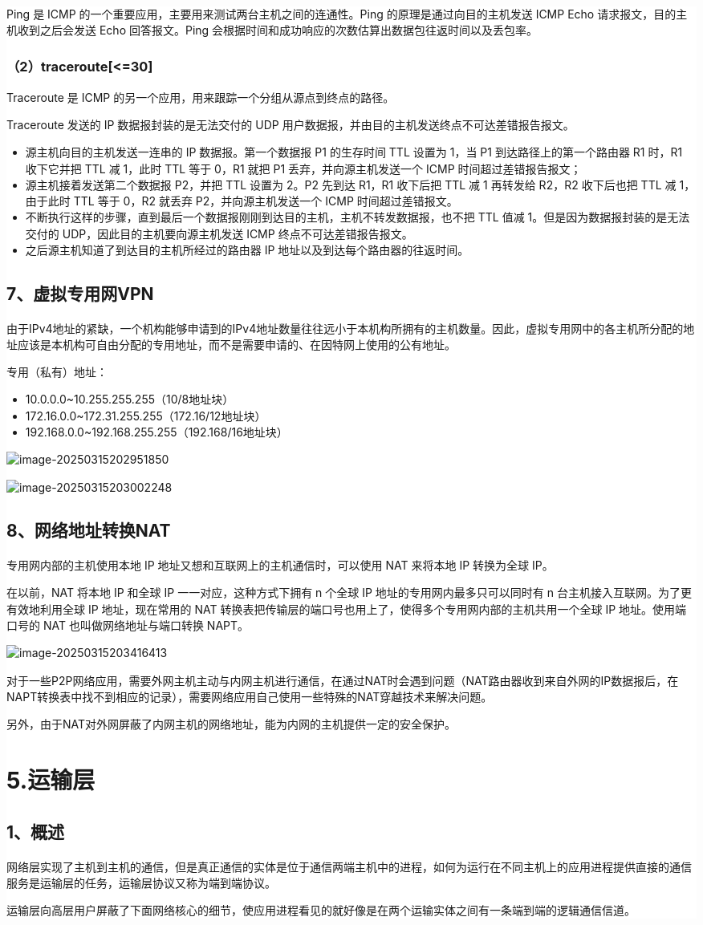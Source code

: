 Ping 是 ICMP 的一个重要应用，主要用来测试两台主机之间的连通性。Ping 的原理是通过向目的主机发送 ICMP Echo 请求报文，目的主机收到之后会发送 Echo 回答报文。Ping 会根据时间和成功响应的次数估算出数据包往返时间以及丢包率。

### （2）traceroute[<=30]

Traceroute 是 ICMP 的另一个应用，用来跟踪一个分组从源点到终点的路径。

Traceroute 发送的 IP 数据报封装的是无法交付的 UDP 用户数据报，并由目的主机发送终点不可达差错报告报文。

+ 源主机向目的主机发送一连串的 IP 数据报。第一个数据报 P1 的生存时间 TTL 设置为 1，当 P1 到达路径上的第一个路由器 R1 时，R1 收下它并把 TTL 减 1，此时 TTL 等于 0，R1 就把 P1 丢弃，并向源主机发送一个 ICMP 时间超过差错报告报文；
+ 源主机接着发送第二个数据报 P2，并把 TTL 设置为 2。P2 先到达 R1，R1 收下后把 TTL 减 1 再转发给 R2，R2 收下后也把 TTL 减 1，由于此时 TTL 等于 0，R2 就丢弃 P2，并向源主机发送一个 ICMP 时间超过差错报文。
+ 不断执行这样的步骤，直到最后一个数据报刚刚到达目的主机，主机不转发数据报，也不把 TTL 值减 1。但是因为数据报封装的是无法交付的 UDP，因此目的主机要向源主机发送 ICMP 终点不可达差错报告报文。
+ 之后源主机知道了到达目的主机所经过的路由器 IP 地址以及到达每个路由器的往返时间。

## 7、虚拟专用网VPN

由于IPv4地址的紧缺，一个机构能够申请到的IPv4地址数量往往远小于本机构所拥有的主机数量。因此，虚拟专用网中的各主机所分配的地址应该是本机构可自由分配的专用地址，而不是需要申请的、在因特网上使用的公有地址。

专用（私有）地址：

+ 10.0.0.0~10.255.255.255（10/8地址块）
+ 172.16.0.0~172.31.255.255（172.16/12地址块）
+ 192.168.0.0~192.168.255.255（192.168/16地址块）

![image-20250315202951850](https://xiaokcoding-image.oss-cn-beijing.aliyuncs.com/20250329170209730.png)

![image-20250315203002248](https://xiaokcoding-image.oss-cn-beijing.aliyuncs.com/20250329170209731.png)

## 8、网络地址转换NAT

专用网内部的主机使用本地 IP 地址又想和互联网上的主机通信时，可以使用 NAT 来将本地 IP 转换为全球 IP。

在以前，NAT 将本地 IP 和全球 IP 一一对应，这种方式下拥有 n 个全球 IP 地址的专用网内最多只可以同时有 n 台主机接入互联网。为了更有效地利用全球 IP 地址，现在常用的 NAT 转换表把传输层的端口号也用上了，使得多个专用网内部的主机共用一个全球 IP 地址。使用端口号的 NAT 也叫做网络地址与端口转换 NAPT。

![image-20250315203416413](https://xiaokcoding-image.oss-cn-beijing.aliyuncs.com/20250329170209732.png)

对于一些P2P网络应用，需要外网主机主动与内网主机进行通信，在通过NAT时会遇到问题（NAT路由器收到来自外网的IP数据报后，在NAPT转换表中找不到相应的记录），需要网络应用自己使用一些特殊的NAT穿越技术来解决问题。

另外，由于NAT对外网屏蔽了内网主机的网络地址，能为内网的主机提供一定的安全保护。

# 5.运输层

## 1、概述

网络层实现了主机到主机的通信，但是真正通信的实体是位于通信两端主机中的进程，如何为运行在不同主机上的应用进程提供直接的通信服务是运输层的任务，运输层协议又称为端到端协议。

运输层向高层用户屏蔽了下面网络核心的细节，使应用进程看见的就好像是在两个运输实体之间有一条端到端的逻辑通信信道。
